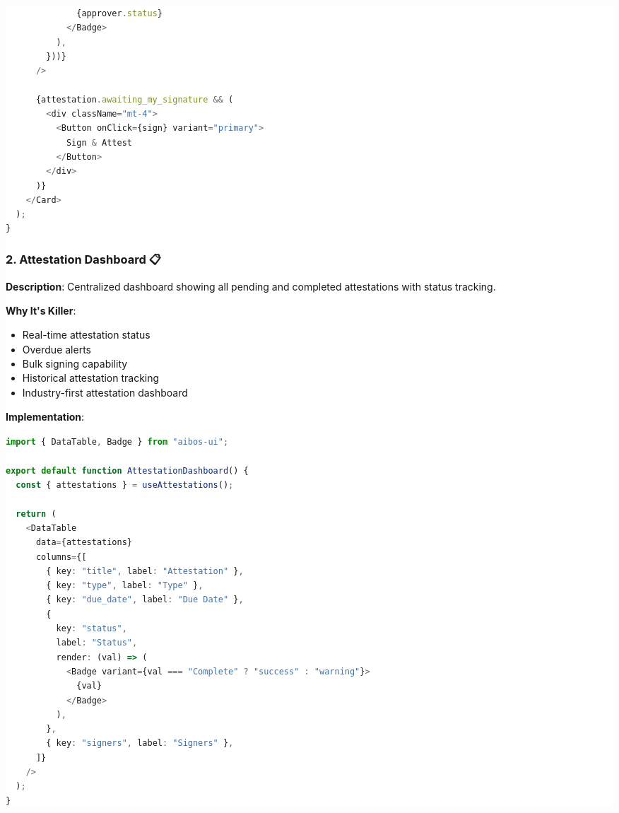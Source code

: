 ```typescript
              {approver.status}
            </Badge>
          ),
        }))}
      />

      {attestation.awaiting_my_signature && (
        <div className="mt-4">
          <Button onClick={sign} variant="primary">
            Sign & Attest
          </Button>
        </div>
      )}
    </Card>
  );
}
```

### 2. **Attestation Dashboard** 📋

**Description**: Centralized dashboard showing all pending and completed attestations with status tracking.

**Why It's Killer**:

- Real-time attestation status
- Overdue alerts
- Bulk signing capability
- Historical attestation tracking
- Industry-first attestation dashboard

**Implementation**:

```typescript
import { DataTable, Badge } from "aibos-ui";

export default function AttestationDashboard() {
  const { attestations } = useAttestations();

  return (
    <DataTable
      data={attestations}
      columns={[
        { key: "title", label: "Attestation" },
        { key: "type", label: "Type" },
        { key: "due_date", label: "Due Date" },
        {
          key: "status",
          label: "Status",
          render: (val) => (
            <Badge variant={val === "Complete" ? "success" : "warning"}>
              {val}
            </Badge>
          ),
        },
        { key: "signers", label: "Signers" },
      ]}
    />
  );
}
```

